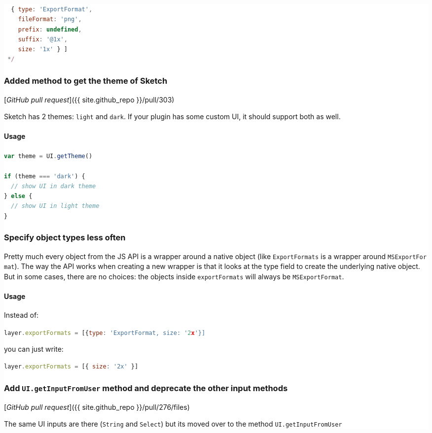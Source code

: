 ```js
  { type: 'ExportFormat',
    fileFormat: 'png',
    prefix: undefined,
    suffix: '@1x',
    size: '1x' } ]
 */
```

### Added method to get the theme of Sketch

[_GitHub pull request_]({{ site.github_repo }}/pull/303)

Sketch has 2 themes: `light` and `dark`. If your plugin has some custom UI, it should support both as well.

#### Usage

```js
var theme = UI.getTheme()

if (theme === 'dark') {
  // show UI in dark theme
} else {
  // show UI in light theme
}
```

### Specify object types less often

Pretty much every object from the JS API is a wrapper around a native object (like `ExportFormats` is a wrapper around `MSExportFormat`). The way the API works when creating a new wrapper is that it looks at the type field to create the underlying native object. But in some cases, there are no choices: the objects inside `exportFormats` will always be `MSExportFormat`.

#### Usage

Instead of:

```js
layer.exportFormats = [{type: 'ExportFormat, size: '2x'}]
```

you can just write:

```js
layer.exportFormats = [{ size: '2x' }]
```

### Add `UI.getInputFromUser` method and deprecate the other input methods

[_GitHub pull request_]({{ site.github_repo }}/pull/276/files)

The same UI inputs are there (`String` and `Select`) but its moved over to the method `UI.getInputFromUser`

